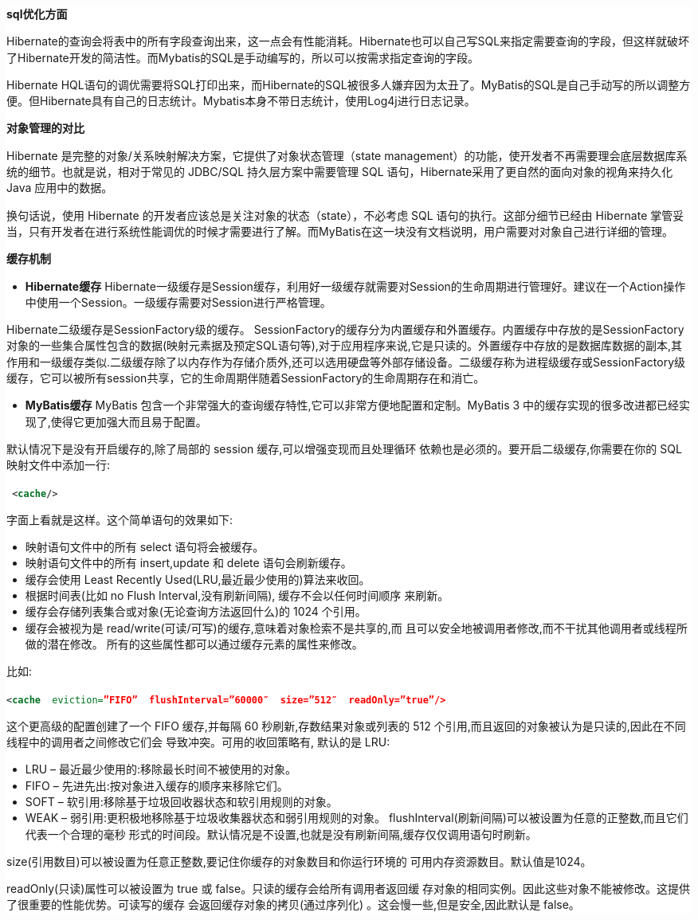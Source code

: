 **sql优化方面**

Hibernate的查询会将表中的所有字段查询出来，这一点会有性能消耗。Hibernate也可以自己写SQL来指定需要查询的字段，但这样就破坏了Hibernate开发的简洁性。而Mybatis的SQL是手动编写的，所以可以按需求指定查询的字段。

Hibernate HQL语句的调优需要将SQL打印出来，而Hibernate的SQL被很多人嫌弃因为太丑了。MyBatis的SQL是自己手动写的所以调整方便。但Hibernate具有自己的日志统计。Mybatis本身不带日志统计，使用Log4j进行日志记录。

**对象管理的对比**

Hibernate 是完整的对象/关系映射解决方案，它提供了对象状态管理（state management）的功能，使开发者不再需要理会底层数据库系统的细节。也就是说，相对于常见的 JDBC/SQL 持久层方案中需要管理 SQL 语句，Hibernate采用了更自然的面向对象的视角来持久化 Java 应用中的数据。

换句话说，使用 Hibernate 的开发者应该总是关注对象的状态（state），不必考虑 SQL 语句的执行。这部分细节已经由 Hibernate 掌管妥当，只有开发者在进行系统性能调优的时候才需要进行了解。而MyBatis在这一块没有文档说明，用户需要对对象自己进行详细的管理。

**缓存机制**

* **Hibernate缓存**
Hibernate一级缓存是Session缓存，利用好一级缓存就需要对Session的生命周期进行管理好。建议在一个Action操作中使用一个Session。一级缓存需要对Session进行严格管理。

Hibernate二级缓存是SessionFactory级的缓存。 SessionFactory的缓存分为内置缓存和外置缓存。内置缓存中存放的是SessionFactory对象的一些集合属性包含的数据(映射元素据及预定SQL语句等),对于应用程序来说,它是只读的。外置缓存中存放的是数据库数据的副本,其作用和一级缓存类似.二级缓存除了以内存作为存储介质外,还可以选用硬盘等外部存储设备。二级缓存称为进程级缓存或SessionFactory级缓存，它可以被所有session共享，它的生命周期伴随着SessionFactory的生命周期存在和消亡。

* **MyBatis缓存**
MyBatis 包含一个非常强大的查询缓存特性,它可以非常方便地配置和定制。MyBatis 3 中的缓存实现的很多改进都已经实现了,使得它更加强大而且易于配置。

默认情况下是没有开启缓存的,除了局部的 session 缓存,可以增强变现而且处理循环 依赖也是必须的。要开启二级缓存,你需要在你的 SQL 映射文件中添加一行: 
```xml
 <cache/>
```
字面上看就是这样。这个简单语句的效果如下:

* 映射语句文件中的所有 select 语句将会被缓存。
* 映射语句文件中的所有 insert,update 和 delete 语句会刷新缓存。
* 缓存会使用 Least Recently Used(LRU,最近最少使用的)算法来收回。
* 根据时间表(比如 no Flush Interval,没有刷新间隔), 缓存不会以任何时间顺序 来刷新。
* 缓存会存储列表集合或对象(无论查询方法返回什么)的 1024 个引用。
* 缓存会被视为是 read/write(可读/可写)的缓存,意味着对象检索不是共享的,而 且可以安全地被调用者修改,而不干扰其他调用者或线程所做的潜在修改。
所有的这些属性都可以通过缓存元素的属性来修改。

比如: 
```xml
<cache  eviction=”FIFO”  flushInterval=”60000″  size=”512″  readOnly=”true”/>
```

这个更高级的配置创建了一个 FIFO 缓存,并每隔 60 秒刷新,存数结果对象或列表的 512 个引用,而且返回的对象被认为是只读的,因此在不同线程中的调用者之间修改它们会 导致冲突。可用的收回策略有, 默认的是 LRU:
* LRU – 最近最少使用的:移除最长时间不被使用的对象。
* FIFO – 先进先出:按对象进入缓存的顺序来移除它们。
* SOFT – 软引用:移除基于垃圾回收器状态和软引用规则的对象。
* WEAK – 弱引用:更积极地移除基于垃圾收集器状态和弱引用规则的对象。
flushInterval(刷新间隔)可以被设置为任意的正整数,而且它们代表一个合理的毫秒 形式的时间段。默认情况是不设置,也就是没有刷新间隔,缓存仅仅调用语句时刷新。

size(引用数目)可以被设置为任意正整数,要记住你缓存的对象数目和你运行环境的 可用内存资源数目。默认值是1024。

readOnly(只读)属性可以被设置为 true 或 false。只读的缓存会给所有调用者返回缓 存对象的相同实例。因此这些对象不能被修改。这提供了很重要的性能优势。可读写的缓存 会返回缓存对象的拷贝(通过序列化) 。这会慢一些,但是安全,因此默认是 false。
